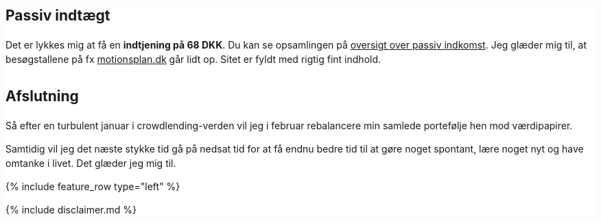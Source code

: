 ## Passiv indtægt

Det er lykkes mig at få en **indtjening på 68 DKK**. Du kan se opsamlingen på [oversigt over passiv indkomst](/passiv-indkomst/). Jeg glæder mig til, at  besøgstallene på fx [motionsplan.dk](http://www.motionsplan.dk) går lidt op. Sitet er fyldt med rigtig fint indhold.

## Afslutning

Så efter en turbulent januar i crowdlending-verden vil jeg i februar rebalancere min samlede portefølje hen mod værdipapirer.

Samtidig vil jeg det næste stykke tid gå på nedsat tid for at få endnu bedre tid til at gøre noget spontant, lære noget nyt og have omtanke i livet. Det glæder jeg mig til.

{% include feature_row type="left" %}

{% include disclaimer.md %}
